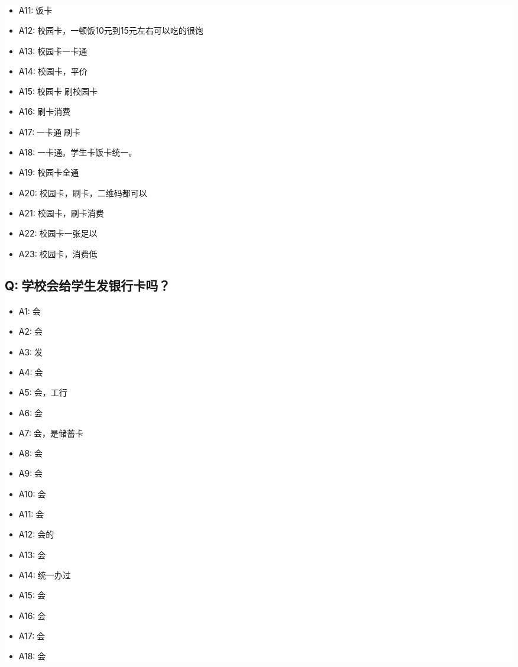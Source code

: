 - A11: 饭卡

- A12: 校园卡，一顿饭10元到15元左右可以吃的很饱

- A13: 校园卡一卡通

- A14: 校园卡，平价

- A15: 校园卡 刷校园卡

- A16: 刷卡消费

- A17: 一卡通 刷卡

- A18: 一卡通。学生卡饭卡统一。

- A19: 校园卡全通

- A20: 校园卡，刷卡，二维码都可以

- A21: 校园卡，刷卡消费

- A22: 校园卡一张足以

- A23: 校园卡，消费低

## Q: 学校会给学生发银行卡吗？

- A1: 会

- A2: 会

- A3: 发

- A4: 会

- A5: 会，工行

- A6: 会

- A7: 会，是储蓄卡

- A8: 会

- A9: 会

- A10: 会

- A11: 会

- A12: 会的

- A13: 会

- A14: 统一办过

- A15: 会

- A16: 会

- A17: 会

- A18: 会
